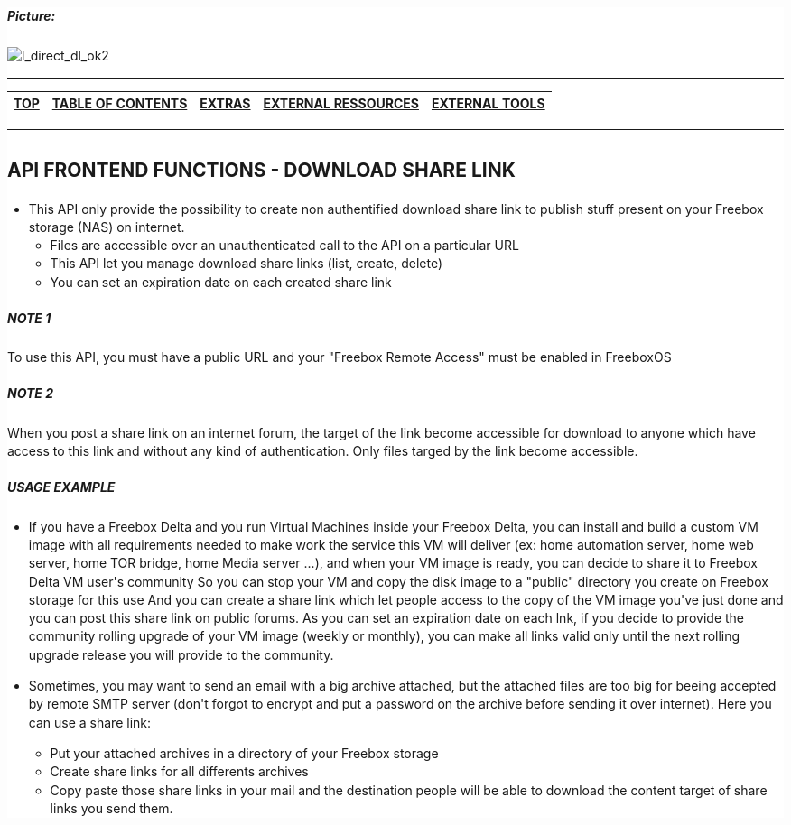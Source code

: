 ```bash
```
##### Picture: 
![l_direct_dl_ok2](https://user-images.githubusercontent.com/13208359/211162389-baa10e12-d959-4d35-9962-0ed793132bb4.png)


__________________________________________________________________________________________
| [TOP](#TOP) | [TABLE OF CONTENTS](#TOC1) | [EXTRAS](#TOC2) | [EXTERNAL RESSOURCES](#TOC3) | [EXTERNAL TOOLS](#TOC4) |
|:-:|:-:|:-:|:-:|:-:|

__________________________________________________________________________________________

<a name="SHARELINK"></a>


API FRONTEND FUNCTIONS - DOWNLOAD SHARE LINK
-----------------


- This API only provide the possibility to create non authentified download share link to publish stuff present on your Freebox storage (NAS) on internet.  
	- Files are accessible over an unauthenticated call to the API on a particular URL
	- This API let you manage download share links (list, create, delete) 
	- You can set an expiration date on each created share link


##### NOTE 1
To use this API, you must have a public URL and your "Freebox Remote Access" must be enabled in FreeboxOS

##### NOTE 2
When you post a share link on an internet forum, the target of the link become accessible for download to anyone which have access to this link and without any kind of authentication. Only files targed by the link become accessible.

##### USAGE EXAMPLE 
- If you have a Freebox Delta and you run Virtual Machines inside your Freebox Delta, you can install and build a custom VM image with all requirements needed to make work the service this VM will deliver (ex: home automation server, home web server, home TOR bridge, home Media server ...), and when your VM image is ready, you can decide to share it to Freebox Delta VM user's community 
	So you can stop your VM and copy the disk image to a "public" directory you create on Freebox storage for this use
	And you can create a share link which let people access to the copy of the VM image you've just done and you can post this share link on public forums. 
	As you can set an expiration date on each lnk, if you decide to provide the community rolling upgrade of your VM image (weekly or monthly), you can make all links valid only until the next rolling upgrade release you will provide to the community.   

- Sometimes, you may want to send an email with a big archive attached, but the attached files are too big for beeing accepted by remote SMTP server (don't forgot to encrypt and put a password on the archive before sending it over internet).
Here you can use a share link:
	- Put your attached archives in a directory of your Freebox storage
	- Create share links for all differents archives
	- Copy paste those share links in your mail and the destination people will be able to download the content target of share links you send them.  
 